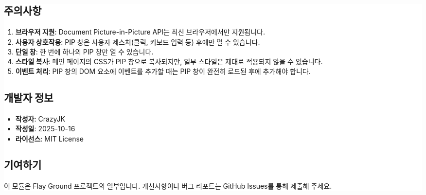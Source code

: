 ## 주의사항

1. **브라우저 지원**: Document Picture-in-Picture API는 최신 브라우저에서만 지원됩니다.
2. **사용자 상호작용**: PIP 창은 사용자 제스처(클릭, 키보드 입력 등) 후에만 열 수 있습니다.
3. **단일 창**: 한 번에 하나의 PIP 창만 열 수 있습니다.
4. **스타일 복사**: 메인 페이지의 CSS가 PIP 창으로 복사되지만, 일부 스타일은 제대로 적용되지 않을 수 있습니다.
5. **이벤트 처리**: PIP 창의 DOM 요소에 이벤트를 추가할 때는 PIP 창이 완전히 로드된 후에 추가해야 합니다.

## 개발자 정보

- **작성자**: CrazyJK
- **작성일**: 2025-10-16
- **라이선스**: MIT License

## 기여하기

이 모듈은 Flay Ground 프로젝트의 일부입니다. 개선사항이나 버그 리포트는 GitHub Issues를 통해 제출해 주세요.

